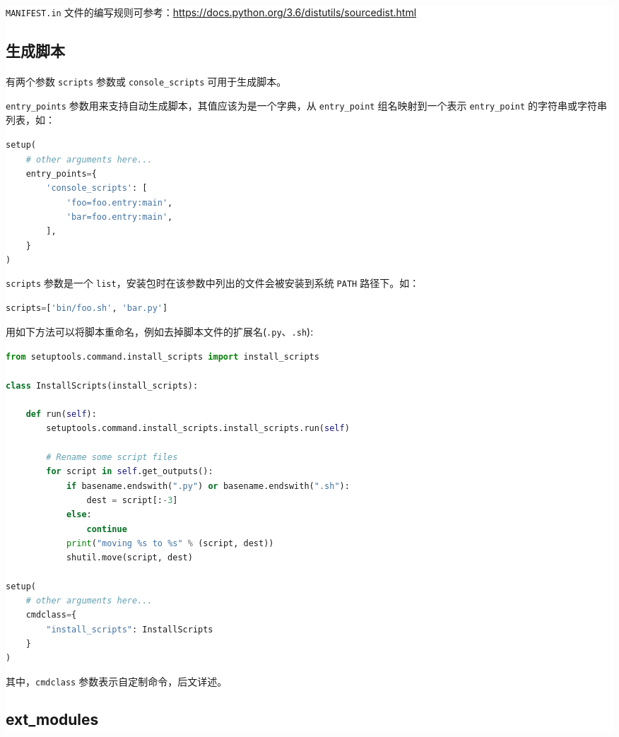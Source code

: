 `MANIFEST.in` 文件的编写规则可参考：https://docs.python.org/3.6/distutils/sourcedist.html

## 生成脚本

有两个参数 `scripts` 参数或 `console_scripts` 可用于生成脚本。

`entry_points` 参数用来支持自动生成脚本，其值应该为是一个字典，从 `entry_point` 组名映射到一个表示 `entry_point` 的字符串或字符串列表，如：

```python
setup(
    # other arguments here...
    entry_points={
        'console_scripts': [
            'foo=foo.entry:main',
            'bar=foo.entry:main',
        ],
    }
)
```

`scripts` 参数是一个 `list`，安装包时在该参数中列出的文件会被安装到系统 `PATH` 路径下。如：

```python
scripts=['bin/foo.sh', 'bar.py']
```

用如下方法可以将脚本重命名，例如去掉脚本文件的扩展名(`.py`、`.sh`):

```python
from setuptools.command.install_scripts import install_scripts

class InstallScripts(install_scripts):

    def run(self):
        setuptools.command.install_scripts.install_scripts.run(self)

        # Rename some script files
        for script in self.get_outputs():
            if basename.endswith(".py") or basename.endswith(".sh"):
                dest = script[:-3]
            else:
                continue
            print("moving %s to %s" % (script, dest))
            shutil.move(script, dest)

setup(
    # other arguments here...
    cmdclass={
        "install_scripts": InstallScripts
    }
)
```

其中，`cmdclass` 参数表示自定制命令，后文详述。

## ext_modules
